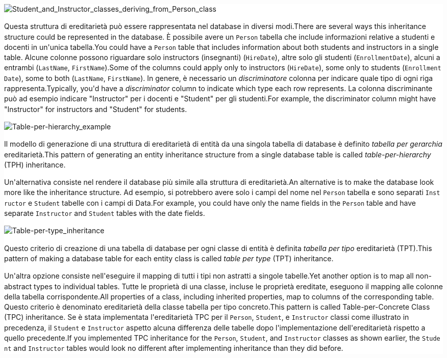 ![Student_and_Instructor_classes_deriving_from_Person_class](implementing-inheritance-with-the-entity-framework-in-an-asp-net-mvc-application/_static/image2.png)

<span data-ttu-id="b5b1d-126">Questa struttura di ereditarietà può essere rappresentata nel database in diversi modi.</span><span class="sxs-lookup"><span data-stu-id="b5b1d-126">There are several ways this inheritance structure could be represented in the database.</span></span> <span data-ttu-id="b5b1d-127">È possibile avere un `Person` tabella che include informazioni relative a studenti e docenti in un'unica tabella.</span><span class="sxs-lookup"><span data-stu-id="b5b1d-127">You could have a `Person` table that includes information about both students and instructors in a single table.</span></span> <span data-ttu-id="b5b1d-128">Alcune colonne possono riguardare solo instructors (insegnanti) (`HireDate`), altre solo gli studenti (`EnrollmentDate`), alcuni a entrambi (`LastName`, `FirstName`).</span><span class="sxs-lookup"><span data-stu-id="b5b1d-128">Some of the columns could apply only to instructors (`HireDate`), some only to students (`EnrollmentDate`), some to both (`LastName`, `FirstName`).</span></span> <span data-ttu-id="b5b1d-129">In genere, è necessario un *discriminatore* colonna per indicare quale tipo di ogni riga rappresenta.</span><span class="sxs-lookup"><span data-stu-id="b5b1d-129">Typically, you'd have a *discriminator* column to indicate which type each row represents.</span></span> <span data-ttu-id="b5b1d-130">La colonna discriminante può ad esempio indicare "Instructor" per i docenti e "Student" per gli studenti.</span><span class="sxs-lookup"><span data-stu-id="b5b1d-130">For example, the discriminator column might have "Instructor" for instructors and "Student" for students.</span></span>

![Table-per-hierarchy_example](implementing-inheritance-with-the-entity-framework-in-an-asp-net-mvc-application/_static/image3.png)

<span data-ttu-id="b5b1d-132">Il modello di generazione di una struttura di ereditarietà di entità da una singola tabella di database è definito *tabella per gerarchia* ereditarietà.</span><span class="sxs-lookup"><span data-stu-id="b5b1d-132">This pattern of generating an entity inheritance structure from a single database table is called *table-per-hierarchy* (TPH) inheritance.</span></span>

<span data-ttu-id="b5b1d-133">Un'alternativa consiste nel rendere il database più simile alla struttura di ereditarietà.</span><span class="sxs-lookup"><span data-stu-id="b5b1d-133">An alternative is to make the database look more like the inheritance structure.</span></span> <span data-ttu-id="b5b1d-134">Ad esempio, si potrebbero avere solo i campi del nome nel `Person` tabella e sono separati `Instructor` e `Student` tabelle con i campi di Data.</span><span class="sxs-lookup"><span data-stu-id="b5b1d-134">For example, you could have only the name fields in the `Person` table and have separate `Instructor` and `Student` tables with the date fields.</span></span>

![Table-per-type_inheritance](implementing-inheritance-with-the-entity-framework-in-an-asp-net-mvc-application/_static/image4.png)

<span data-ttu-id="b5b1d-136">Questo criterio di creazione di una tabella di database per ogni classe di entità è definita *tabella per tipo* ereditarietà (TPT).</span><span class="sxs-lookup"><span data-stu-id="b5b1d-136">This pattern of making a database table for each entity class is called *table per type* (TPT) inheritance.</span></span>

<span data-ttu-id="b5b1d-137">Un'altra opzione consiste nell'eseguire il mapping di tutti i tipi non astratti a singole tabelle.</span><span class="sxs-lookup"><span data-stu-id="b5b1d-137">Yet another option is to map all non-abstract types to individual tables.</span></span> <span data-ttu-id="b5b1d-138">Tutte le proprietà di una classe, incluse le proprietà ereditate, eseguono il mapping alle colonne della tabella corrispondente.</span><span class="sxs-lookup"><span data-stu-id="b5b1d-138">All properties of a class, including inherited properties, map to columns of the corresponding table.</span></span> <span data-ttu-id="b5b1d-139">Questo criterio è denominato ereditarietà della classe tabella per tipo concreto.</span><span class="sxs-lookup"><span data-stu-id="b5b1d-139">This pattern is called Table-per-Concrete Class (TPC) inheritance.</span></span> <span data-ttu-id="b5b1d-140">Se è stata implementata l'ereditarietà TPC per il `Person`, `Student`, e `Instructor` classi come illustrato in precedenza, il `Student` e `Instructor` aspetto alcuna differenza delle tabelle dopo l'implementazione dell'ereditarietà rispetto a quello precedente.</span><span class="sxs-lookup"><span data-stu-id="b5b1d-140">If you implemented TPC inheritance for the `Person`, `Student`, and `Instructor` classes as shown earlier, the `Student` and `Instructor` tables would look no different after implementing inheritance than they did before.</span></span>
